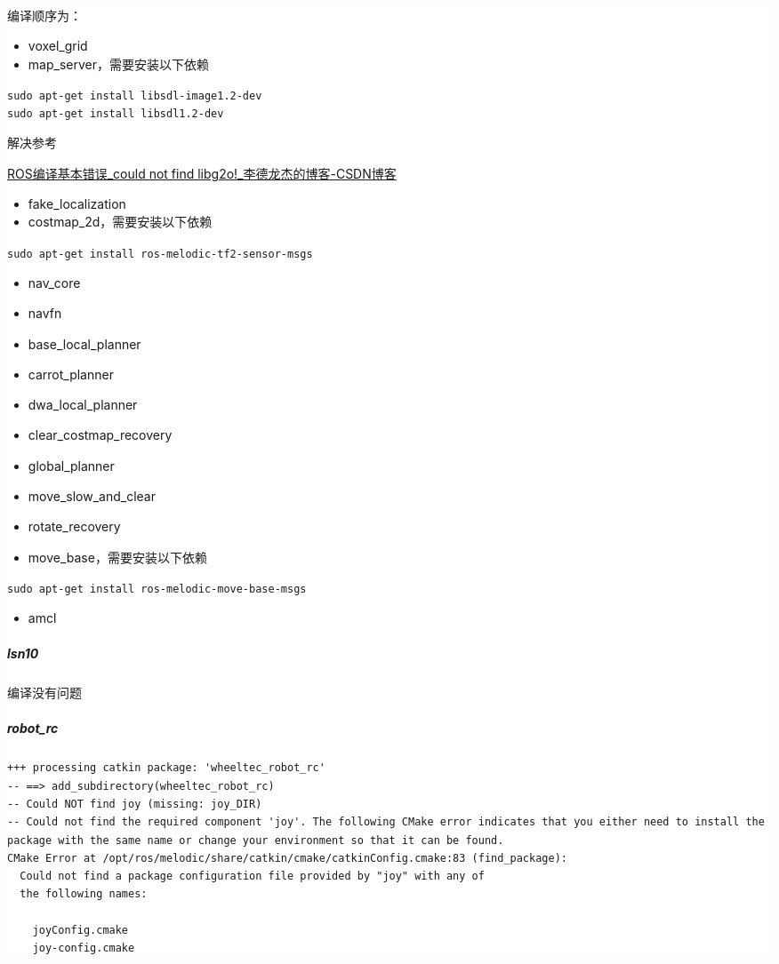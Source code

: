 编译顺序为：

- voxel_grid
- map_server，需要安装以下依赖

```
sudo apt-get install libsdl-image1.2-dev
sudo apt-get install libsdl1.2-dev
```

解决参考

 [ROS编译基本错误_could not find libg2o!_李德龙杰的博客-CSDN博客](https://blog.csdn.net/weixin_44692299/article/details/105957778)

- fake_localization
- costmap_2d，需要安装以下依赖

```
sudo apt-get install ros-melodic-tf2-sensor-msgs
```

- nav_core

- navfn
- base_local_planner
- carrot_planner
- dwa_local_planner
- clear_costmap_recovery
- global_planner
- move_slow_and_clear
- rotate_recovery
- move_base，需要安装以下依赖

```
sudo apt-get install ros-melodic-move-base-msgs
```

- amcl

##### lsn10

编译没有问题

##### robot_rc

```
+++ processing catkin package: 'wheeltec_robot_rc'
-- ==> add_subdirectory(wheeltec_robot_rc)
-- Could NOT find joy (missing: joy_DIR)
-- Could not find the required component 'joy'. The following CMake error indicates that you either need to install the package with the same name or change your environment so that it can be found.
CMake Error at /opt/ros/melodic/share/catkin/cmake/catkinConfig.cmake:83 (find_package):
  Could not find a package configuration file provided by "joy" with any of
  the following names:

    joyConfig.cmake
    joy-config.cmake
```
